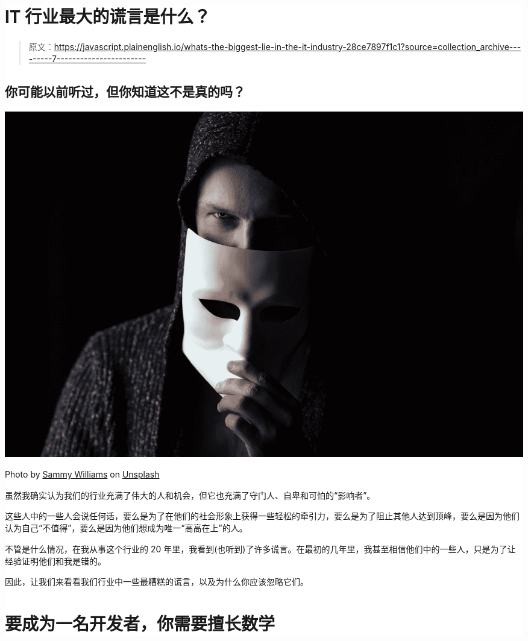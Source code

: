 # IT 行业最大的谎言是什么？

> 原文：<https://javascript.plainenglish.io/whats-the-biggest-lie-in-the-it-industry-28ce7897f1c1?source=collection_archive---------7----------------------->

## 你可能以前听过，但你知道这不是真的吗？

![](img/d51e56f932ffba6dd59a5bfcfcb5e244.png)

Photo by [Sammy Williams](https://unsplash.com/@sammywilliams?utm_source=unsplash&utm_medium=referral&utm_content=creditCopyText) on [Unsplash](https://unsplash.com/s/photos/fake?utm_source=unsplash&utm_medium=referral&utm_content=creditCopyText)

虽然我确实认为我们的行业充满了伟大的人和机会，但它也充满了守门人、自卑和可怕的“影响者”。

这些人中的一些人会说任何话，要么是为了在他们的社会形象上获得一些轻松的牵引力，要么是为了阻止其他人达到顶峰，要么是因为他们认为自己“不值得”，要么是因为他们想成为唯一“高高在上”的人。

不管是什么情况，在我从事这个行业的 20 年里，我看到(也听到)了许多谎言。在最初的几年里，我甚至相信他们中的一些人，只是为了让经验证明他们和我是错的。

因此，让我们来看看我们行业中一些最糟糕的谎言，以及为什么你应该忽略它们。

# 要成为一名开发者，你需要擅长数学
